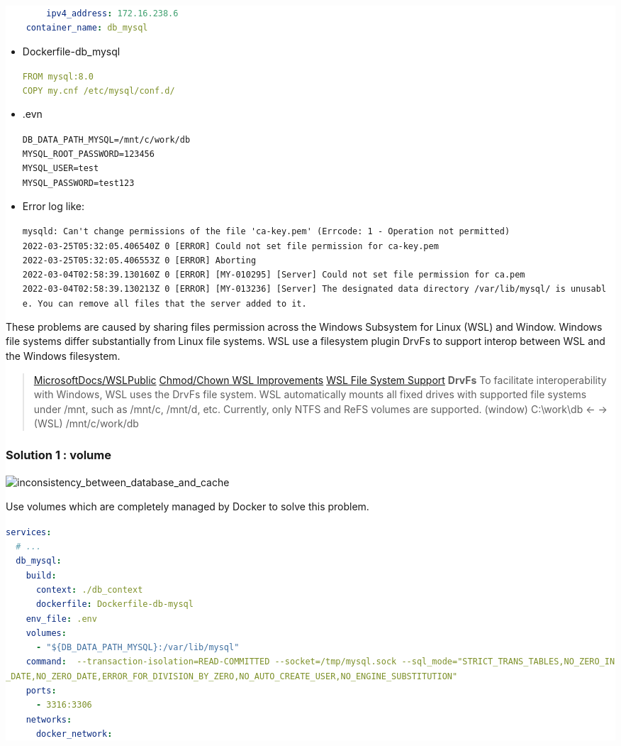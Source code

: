   ```yaml
          ipv4_address: 172.16.238.6
      container_name: db_mysql
  ```

- Dockerfile-db_mysql

  ```yaml
  FROM mysql:8.0
  COPY my.cnf /etc/mysql/conf.d/
  ```

- .evn
  ```
  DB_DATA_PATH_MYSQL=/mnt/c/work/db
  MYSQL_ROOT_PASSWORD=123456
  MYSQL_USER=test
  MYSQL_PASSWORD=test123
  ```

- Error log like:
  ```
  mysqld: Can't change permissions of the file 'ca-key.pem' (Errcode: 1 - Operation not permitted)
  2022-03-25T05:32:05.406540Z 0 [ERROR] Could not set file permission for ca-key.pem
  2022-03-25T05:32:05.406553Z 0 [ERROR] Aborting
  2022-03-04T02:58:39.130160Z 0 [ERROR] [MY-010295] [Server] Could not set file permission for ca.pem
  2022-03-04T02:58:39.130213Z 0 [ERROR] [MY-013236] [Server] The designated data directory /var/lib/mysql/ is unusable. You can remove all files that the server added to it.
  ```

These problems are caused by sharing files permission across the Windows Subsystem for Linux (WSL) and Window. Windows file systems differ substantially from Linux file systems. WSL use a filesystem plugin DrvFs to support interop between WSL and the Windows filesystem.

> [MicrosoftDocs/WSLPublic](https://github.com/MicrosoftDocs/wsl/blob/main/WSL/wsl-config.md)
  [Chmod/Chown WSL Improvements](https://devblogs.microsoft.com/commandline/chmod-chown-wsl-improvements/)
  [WSL File System Support](https://learn.microsoft.com/zh-tw/archive/blogs/wsl/wsl-file-system-support)
  **DrvFs**
    To facilitate interoperability with Windows, WSL uses the DrvFs file system. WSL automatically mounts all fixed drives with supported file systems under /mnt, such as /mnt/c, /mnt/d, etc. Currently, only NTFS and ReFS volumes are supported.
    (window) C:\work\db ← → (WSL) /mnt/c/work/db

### Solution 1 : volume
<img src="./2.png" width="80%" height="80%" alt="inconsistency_between_database_and_cache">


Use volumes which are completely managed by Docker to solve this problem.

```yaml
services:
  # ...
  db_mysql:
    build:
      context: ./db_context
      dockerfile: Dockerfile-db-mysql
    env_file: .env
    volumes:
      - "${DB_DATA_PATH_MYSQL}:/var/lib/mysql"
    command:  --transaction-isolation=READ-COMMITTED --socket=/tmp/mysql.sock --sql_mode="STRICT_TRANS_TABLES,NO_ZERO_IN_DATE,NO_ZERO_DATE,ERROR_FOR_DIVISION_BY_ZERO,NO_AUTO_CREATE_USER,NO_ENGINE_SUBSTITUTION"
    ports:
      - 3316:3306
    networks:
      docker_network:
```